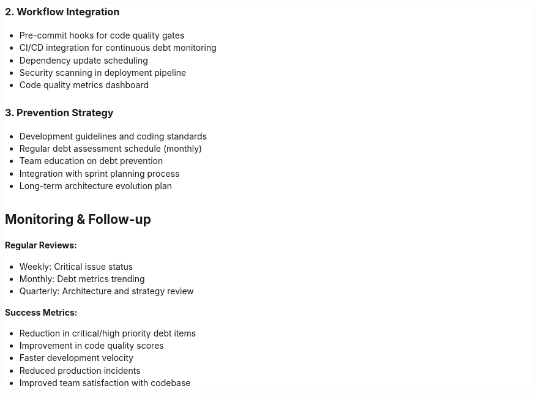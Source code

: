 ### 2. Workflow Integration

- Pre-commit hooks for code quality gates
- CI/CD integration for continuous debt monitoring
- Dependency update scheduling
- Security scanning in deployment pipeline
- Code quality metrics dashboard

### 3. Prevention Strategy

- Development guidelines and coding standards
- Regular debt assessment schedule (monthly)
- Team education on debt prevention
- Integration with sprint planning process
- Long-term architecture evolution plan

## Monitoring & Follow-up

**Regular Reviews:**

- Weekly: Critical issue status
- Monthly: Debt metrics trending
- Quarterly: Architecture and strategy review

**Success Metrics:**

- Reduction in critical/high priority debt items
- Improvement in code quality scores
- Faster development velocity
- Reduced production incidents
- Improved team satisfaction with codebase
  </deliverables>
